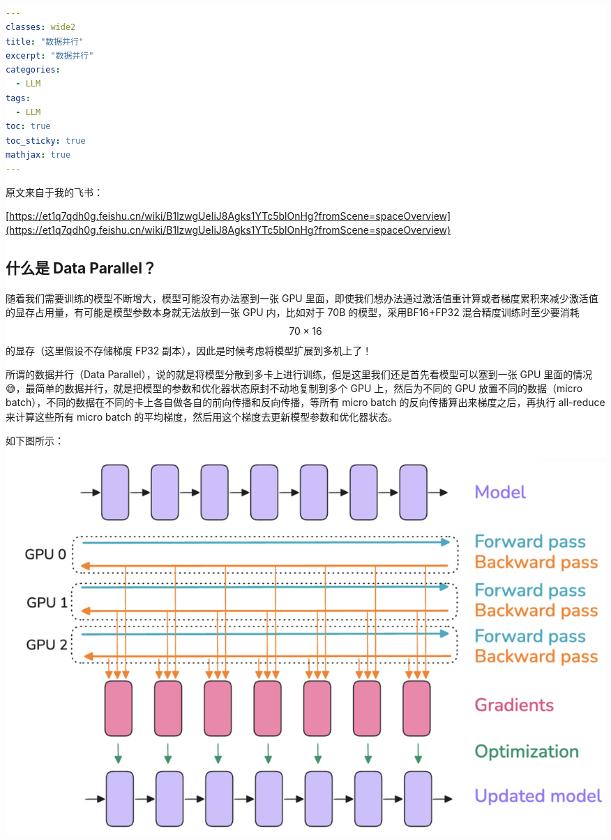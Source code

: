 ```yaml
---
classes: wide2
title: "数据并行"
excerpt: "数据并行"
categories: 
  - LLM
tags: 
  - LLM
toc: true
toc_sticky: true
mathjax: true
---
```



原文来自于我的飞书：

[https://et1q7qdh0g.feishu.cn/wiki/B1lzwgUeIiJ8Agks1YTc5blOnHg?fromScene=spaceOverview](https://et1q7qdh0g.feishu.cn/wiki/B1lzwgUeIiJ8Agks1YTc5blOnHg?fromScene=spaceOverview)

## 什么是 Data Parallel？

随着我们需要训练的模型不断增大，模型可能没有办法塞到一张 GPU 里面，即使我们想办法通过激活值重计算或者梯度累积来减少激活值的显存占用量，有可能是模型参数本身就无法放到一张 GPU 内，比如对于 70B 的模型，采用BF16+FP32 混合精度训练时至少要消耗 $$70\times 16$$ 的显存（这里假设不存储梯度 FP32 副本），因此是时候考虑将模型扩展到多机上了！

所谓的数据并行（Data Parallel），说的就是将模型分散到多卡上进行训练，但是这里我们还是首先看模型可以塞到一张 GPU 里面的情况 😅，最简单的数据并行，就是把模型的参数和优化器状态原封不动地复制到多个 GPU 上，然后为不同的 GPU 放置不同的数据（micro batch），不同的数据在不同的卡上各自做各自的前向传播和反向传播，等所有 micro batch 的反向传播算出来梯度之后，再执行 all-reduce 来计算这些所有 micro batch 的平均梯度，然后用这个梯度去更新模型参数和优化器状态。

如下图所示：

![](../assets/images/posts/2025-04-02-data-parallel/1m8zh78zx67.png)
